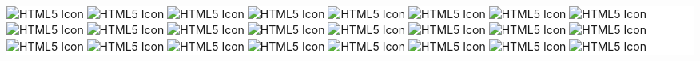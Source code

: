 <img src="https://ami-az.github.io/assets/images/hpwall/pink_street.jpg" alt="HTML5 Icon" style="width:200px;height:250px;">  
<img src="https://ami-az.github.io/assets/images/hpwall/pink_tree.jpg" alt="HTML5 Icon" style="width:200px;height:250px;">  
<img src="https://ami-az.github.io/assets/images/hpwall/rose (1).jpg" alt="HTML5 Icon" style="width:200px;height:250px;">  
<img src="https://ami-az.github.io/assets/images/hpwall/rose.jpg" alt="HTML5 Icon" style="width:200px;height:250px;">  
<img src="https://ami-az.github.io/assets/images/hpwall/roses.jpg" alt="HTML5 Icon" style="width:200px;height:250px;">  
<img src="https://ami-az.github.io/assets/images/hpwall/sky (1).jpg" alt="HTML5 Icon" style="width:200px;height:250px;">
<img src="https://ami-az.github.io/assets/images/hpwall/aesthetic.jpg" alt="HTML5 Icon" style="width:200px;height:250px;">
<img src="https://ami-az.github.io/assets/images/hpwall/sky.jpg" alt="HTML5 Icon" style="width:200px;height:250px;">  
<img src="https://ami-az.github.io/assets/images/hpwall/yellow_flowers.jpg" alt="HTML5 Icon" style="width:200px;height:250px;">  
<img src="https://ami-az.github.io/assets/images/hpwall/yellow_tulips.jpg" alt="HTML5 Icon" style="width:200px;height:250px;">
<img src="https://ami-az.github.io/assets/images/hpwall/qt1.jpg" alt="HTML5 Icon" style="width:200px;height:250px;">
<img src="https://ami-az.github.io/assets/images/hpwall/qt2.jpg" alt="HTML5 Icon" style="width:200px;height:250px;">
  <img src="https://ami-az.github.io/assets/images/hpwall/qt3.jpg" alt="HTML5 Icon" style="width:200px;height:250px;">
  <img src="https://ami-az.github.io/assets/images/hpwall/qt4.jpg" alt="HTML5 Icon" style="width:200px;height:250px;">
  <img src="https://ami-az.github.io/assets/images/hpwall/qt5.jpg" alt="HTML5 Icon" style="width:200px;height:250px;">
  <img src="https://ami-az.github.io/assets/images/hpwall/qt6.jpg" alt="HTML5 Icon" style="width:200px;height:250px;">
  <img src="https://ami-az.github.io/assets/images/hpwall/qt7.jpg" alt="HTML5 Icon" style="width:200px;height:250px;">
  <img src="https://ami-az.github.io/assets/images/hpwall/qt8.jpg" alt="HTML5 Icon" style="width:200px;height:250px;">
  <img src="https://ami-az.github.io/assets/images/hpwall/qt9.jpg" alt="HTML5 Icon" style="width:200px;height:250px;">
  <img src="https://ami-az.github.io/assets/images/hpwall/qt10.jpg" alt="HTML5 Icon" style="width:200px;height:250px;">
  <img src="https://ami-az.github.io/assets/images/hpwall/wall1.jpg" alt="HTML5 Icon" style="width:200px;height:250px;">
  <img src="https://ami-az.github.io/assets/images/hpwall/wall2.jpg" alt="HTML5 Icon" style="width:200px;height:250px;">
  <img src="https://ami-az.github.io/assets/images/hpwall/wall3.jpg" alt="HTML5 Icon" style="width:200px;height:250px;">
  <img src="https://ami-az.github.io/assets/images/hpwall/wall4.jpg" alt="HTML5 Icon" style="width:200px;height:250px;">

 </center>
</body>
</html>

